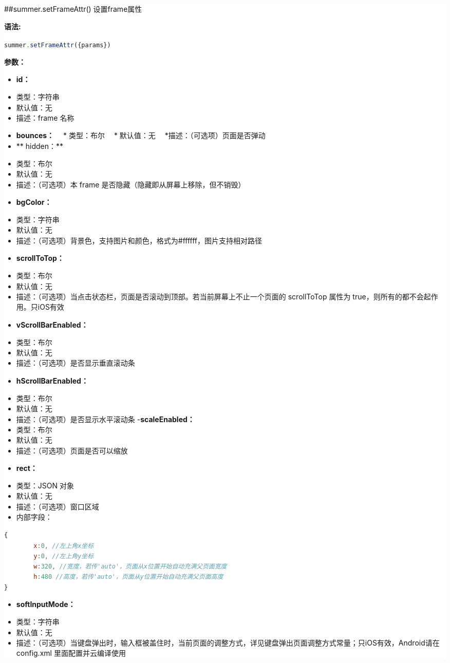 ##summer.setFrameAttr()
设置frame属性

**语法:**
```javascript
summer.setFrameAttr({params})
```
**参数：**
- **id：**
 * 类型：字符串
 * 默认值：无
 * 描述：frame 名称
- **bounces：**
　* 类型：布尔
　* 默认值：无
　*描述：（可选项）页面是否弹动
- ** hidden：**
 * 类型：布尔
 * 默认值：无
 * 描述：（可选项）本 frame 是否隐藏（隐藏即从屏幕上移除，但不销毁）
- **bgColor：**
 * 类型：字符串
 * 默认值：无
 * 描述：（可选项）背景色，支持图片和颜色，格式为#ffffff，图片支持相对路径
- **scrollToTop：**
 * 类型：布尔
 * 默认值：无
 * 描述：（可选项）当点击状态栏，页面是否滚动到顶部。若当前屏幕上不止一个页面的 scrollToTop 属性为 true，则所有的都不会起作用。只iOS有效
- **vScrollBarEnabled：**
 * 类型：布尔
 * 默认值：无
 * 描述：（可选项）是否显示垂直滚动条
- **hScrollBarEnabled：**
 * 类型：布尔
 * 默认值：无
 * 描述：（可选项）是否显示水平滚动条
-**scaleEnabled：**
 * 类型：布尔
 * 默认值：无
 * 描述：（可选项）页面是否可以缩放
- **rect：**
 * 类型：JSON 对象
 * 默认值：无
 * 描述：（可选项）窗口区域
 * 内部字段：
```javascript
{
		x:0, //左上角x坐标
		y:0, //左上角y坐标
		w:320, //宽度，若传'auto'，页面从x位置开始自动充满父页面宽度
		h:480 //高度，若传'auto'，页面从y位置开始自动充满父页面高度
}
```
- **softInputMode：**
 * 类型：字符串
 * 默认值：无
 * 描述：（可选项）当键盘弹出时，输入框被盖住时，当前页面的调整方式，详见键盘弹出页面调整方式常量；只iOS有效，Android请在 config.xml 里面配置并云编译使用
